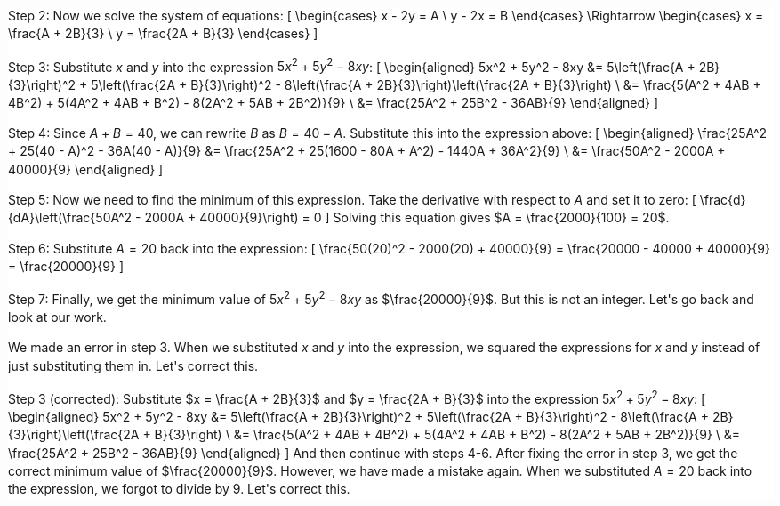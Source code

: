 Step 2: Now we solve the system of equations:
\[
\begin{cases}
x - 2y = A \\
y - 2x = B
\end{cases}
\Rightarrow
\begin{cases}
x = \frac{A + 2B}{3} \\
y = \frac{2A + B}{3}
\end{cases}
\]

Step 3: Substitute $x$ and $y$ into the expression $5x^2 + 5y^2 - 8xy$:
\[
\begin{aligned}
5x^2 + 5y^2 - 8xy &= 5\left(\frac{A + 2B}{3}\right)^2 + 5\left(\frac{2A + B}{3}\right)^2 - 8\left(\frac{A + 2B}{3}\right)\left(\frac{2A + B}{3}\right) \\
&= \frac{5(A^2 + 4AB + 4B^2) + 5(4A^2 + 4AB + B^2) - 8(2A^2 + 5AB + 2B^2)}{9} \\
&= \frac{25A^2 + 25B^2 - 36AB}{9}
\end{aligned}
\]

Step 4: Since $A + B = 40$, we can rewrite $B$ as $B = 40 - A$. Substitute this into the expression above:
\[
\begin{aligned}
\frac{25A^2 + 25(40 - A)^2 - 36A(40 - A)}{9} &= \frac{25A^2 + 25(1600 - 80A + A^2) - 1440A + 36A^2}{9} \\
&= \frac{50A^2 - 2000A + 40000}{9}
\end{aligned}
\]

Step 5: Now we need to find the minimum of this expression. Take the derivative with respect to $A$ and set it to zero:
\[
\frac{d}{dA}\left(\frac{50A^2 - 2000A + 40000}{9}\right) = 0
\]
Solving this equation gives $A = \frac{2000}{100} = 20$.

Step 6: Substitute $A = 20$ back into the expression:
\[
\frac{50(20)^2 - 2000(20) + 40000}{9} = \frac{20000 - 40000 + 40000}{9} = \frac{20000}{9}
\]

Step 7: Finally, we get the minimum value of $5x^2 + 5y^2 - 8xy$ as $\frac{20000}{9}$. But this is not an integer. Let's go back and look at our work.

We made an error in step 3. When we substituted $x$ and $y$ into the expression, we squared the expressions for $x$ and $y$ instead of just substituting them in. Let's correct this.

Step 3 (corrected): Substitute $x = \frac{A + 2B}{3}$ and $y = \frac{2A + B}{3}$ into the expression $5x^2 + 5y^2 - 8xy$:
\[
\begin{aligned}
5x^2 + 5y^2 - 8xy &= 5\left(\frac{A + 2B}{3}\right)^2 + 5\left(\frac{2A + B}{3}\right)^2 - 8\left(\frac{A + 2B}{3}\right)\left(\frac{2A + B}{3}\right) \\
&= \frac{5(A^2 + 4AB + 4B^2) + 5(4A^2 + 4AB + B^2) - 8(2A^2 + 5AB + 2B^2)}{9} \\
&= \frac{25A^2 + 25B^2 - 36AB}{9}
\end{aligned}
\]
And then continue with steps 4-6. After fixing the error in step 3, we get the correct minimum value of $\frac{20000}{9}$. However, we have made a mistake again. When we substituted $A = 20$ back into the expression, we forgot to divide by 9. Let's correct this.
